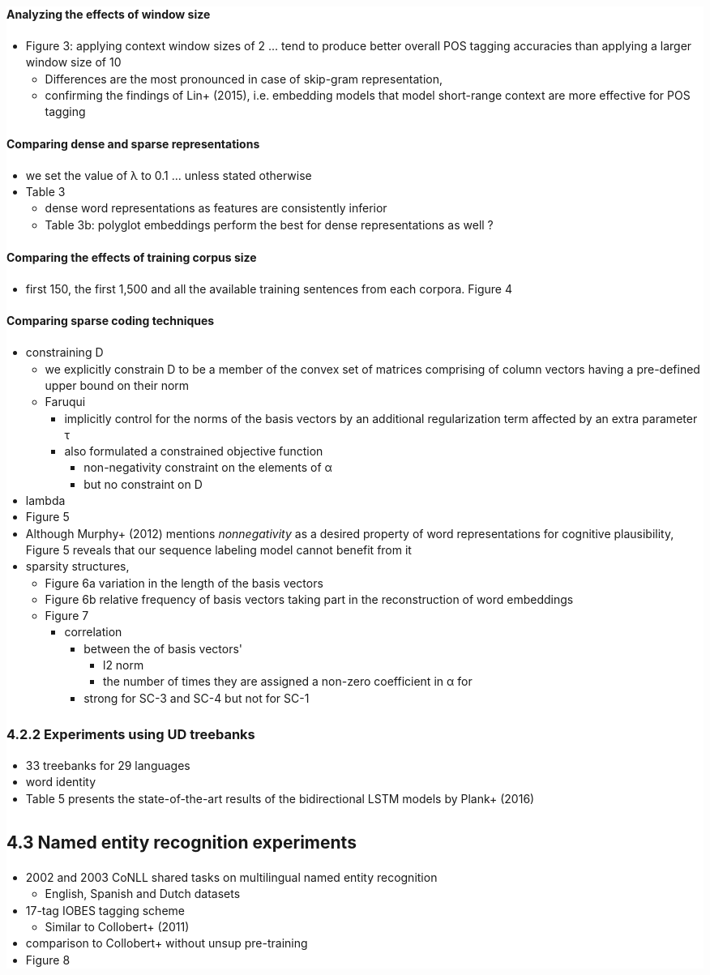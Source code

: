 #### Analyzing the effects of window size

* Figure 3: applying context window sizes of 2 ...  tend to produce better
  overall POS tagging accuracies than applying a larger window size of 10
  * Differences are the most pronounced in case of skip-gram representation,
  * confirming the findings of Lin+ (2015), i.e.  embedding models that
    model short-range context are more effective for POS tagging

#### Comparing dense and sparse representations

* we set the value of λ to 0.1 ... unless stated otherwise
* Table 3
  * dense word representations as features are consistently inferior
  * Table 3b: polyglot embeddings perform the best for dense representations as
    well ?

#### Comparing the effects of training corpus size

* first 150, the first 1,500 and all the available training sentences from each
  corpora. Figure 4

#### Comparing sparse coding techniques

* constraining D
  * we explicitly constrain D to be a member of the convex set of matrices
    comprising of column vectors having a pre-defined upper bound on their
    norm
  * Faruqui
    * implicitly control for the norms of the basis vectors by an additional
      regularization term affected by an extra parameter τ
    * also formulated a constrained objective function
      * non-negativity constraint on the elements of α
      * but no constraint on D
* lambda
* Figure 5
* Although Murphy+ (2012) mentions _nonnegativity_ as a desired property
  of word representations for cognitive plausibility, Figure 5 reveals that
  our sequence labeling model cannot benefit from it
* sparsity structures,
  * Figure 6a variation in the length of the basis vectors
  * Figure 6b relative frequency of basis vectors taking part in the
    reconstruction of word embeddings
  * Figure 7
    * correlation
      * between the of basis vectors'
        * l2 norm
        * the number of times they are assigned a non-zero coefficient in α for
      * strong for SC-3 and SC-4 but not for SC-1

### 4.2.2 Experiments using UD treebanks

* 33 treebanks for 29 languages
* word identity
* Table 5 presents the state-of-the-art results of the bidirectional LSTM
  models by Plank+ (2016)

## 4.3 Named entity recognition experiments

* 2002 and 2003 CoNLL shared tasks on multilingual named entity recognition
  * English, Spanish and Dutch datasets
* 17-tag IOBES tagging scheme
  * Similar to Collobert+ (2011)
* comparison to Collobert+ without unsup pre-training
* Figure 8
